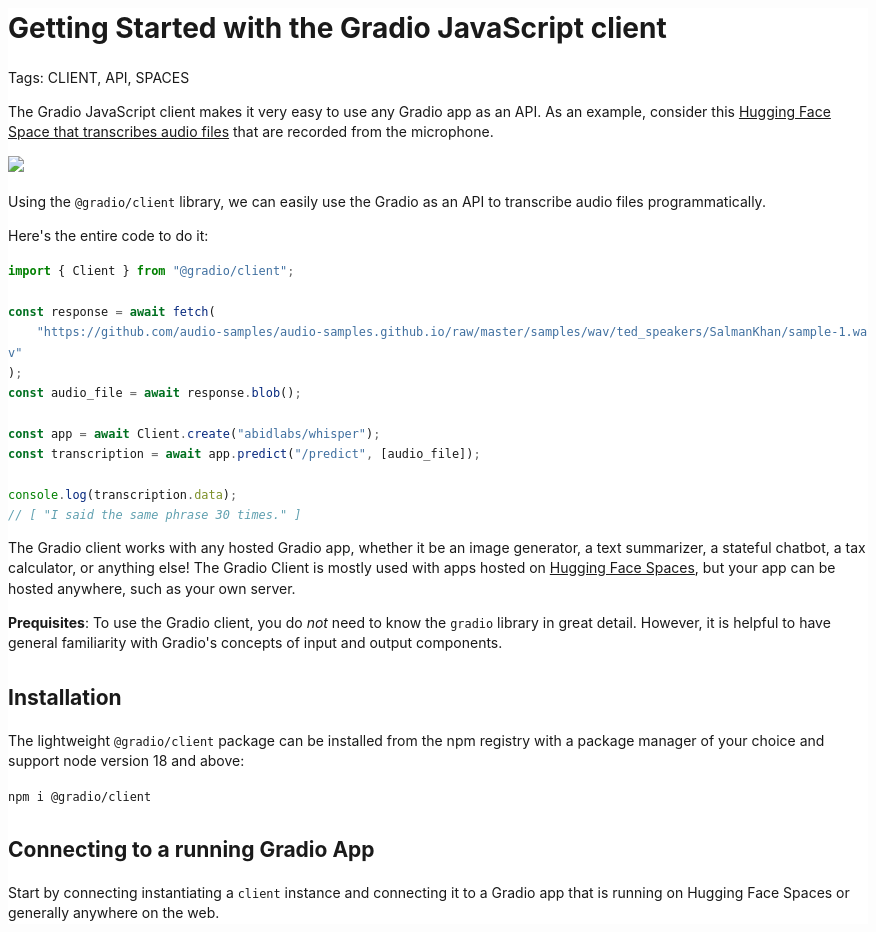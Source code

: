 # Getting Started with the Gradio JavaScript client

Tags: CLIENT, API, SPACES

The Gradio JavaScript client makes it very easy to use any Gradio app as an API. As an example, consider this [Hugging Face Space that transcribes audio files](https://huggingface.co/spaces/abidlabs/whisper) that are recorded from the microphone.

![](https://huggingface.co/datasets/huggingface/documentation-images/resolve/main/gradio-guides/whisper-screenshot.jpg)

Using the `@gradio/client` library, we can easily use the Gradio as an API to transcribe audio files programmatically.

Here's the entire code to do it:

```js
import { Client } from "@gradio/client";

const response = await fetch(
	"https://github.com/audio-samples/audio-samples.github.io/raw/master/samples/wav/ted_speakers/SalmanKhan/sample-1.wav"
);
const audio_file = await response.blob();

const app = await Client.create("abidlabs/whisper");
const transcription = await app.predict("/predict", [audio_file]);

console.log(transcription.data);
// [ "I said the same phrase 30 times." ]
```

The Gradio client works with any hosted Gradio app, whether it be an image generator, a text summarizer, a stateful chatbot, a tax calculator, or anything else! The Gradio Client is mostly used with apps hosted on [Hugging Face Spaces](https://hf.space), but your app can be hosted anywhere, such as your own server.

**Prequisites**: To use the Gradio client, you do _not_ need to know the `gradio` library in great detail. However, it is helpful to have general familiarity with Gradio's concepts of input and output components.

## Installation

The lightweight `@gradio/client` package can be installed from the npm registry with a package manager of your choice and support node version 18 and above:

```bash
npm i @gradio/client
```

## Connecting to a running Gradio App

Start by connecting instantiating a `client` instance and connecting it to a Gradio app that is running on Hugging Face Spaces or generally anywhere on the web.
